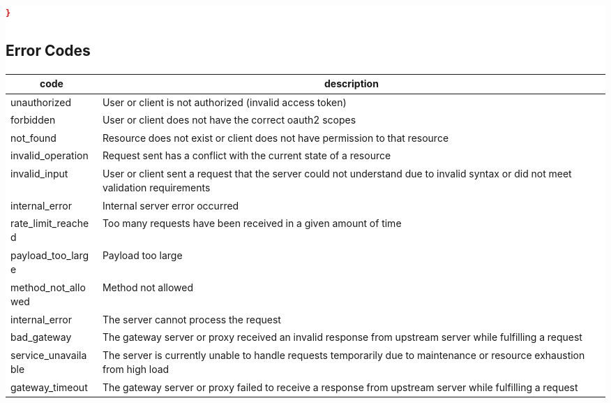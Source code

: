 ```json
}
```

## <a href="#document-components-error-codes" id="document-components-error-codes" class="headerlink"></a> Error Codes

code | description
--- | ---
unauthorized | User or client is not authorized (invalid access token)
forbidden | User or client does not have the correct oauth2 scopes
not_found | Resource does not exist or client does not have permission to that resource
invalid_operation | Request sent has a conflict with the current state of a resource
invalid_input | User or client sent a request that the server could not understand due to invalid syntax or did not meet validation requirements
internal_error | Internal server error occurred
rate_limit_reached | Too many requests have been received in a given amount of time
payload_too_large | Payload too large
method_not_allowed | Method not allowed
internal_error | The server cannot process the request 
bad_gateway | The gateway server or proxy received an invalid response from upstream server while fulfilling a request
service_unavailable | The server is currently unable to handle requests temporarily due to maintenance or resource exhaustion from high load
gateway_timeout | The gateway server or proxy failed to receive a response from upstream server while fulfilling a request
